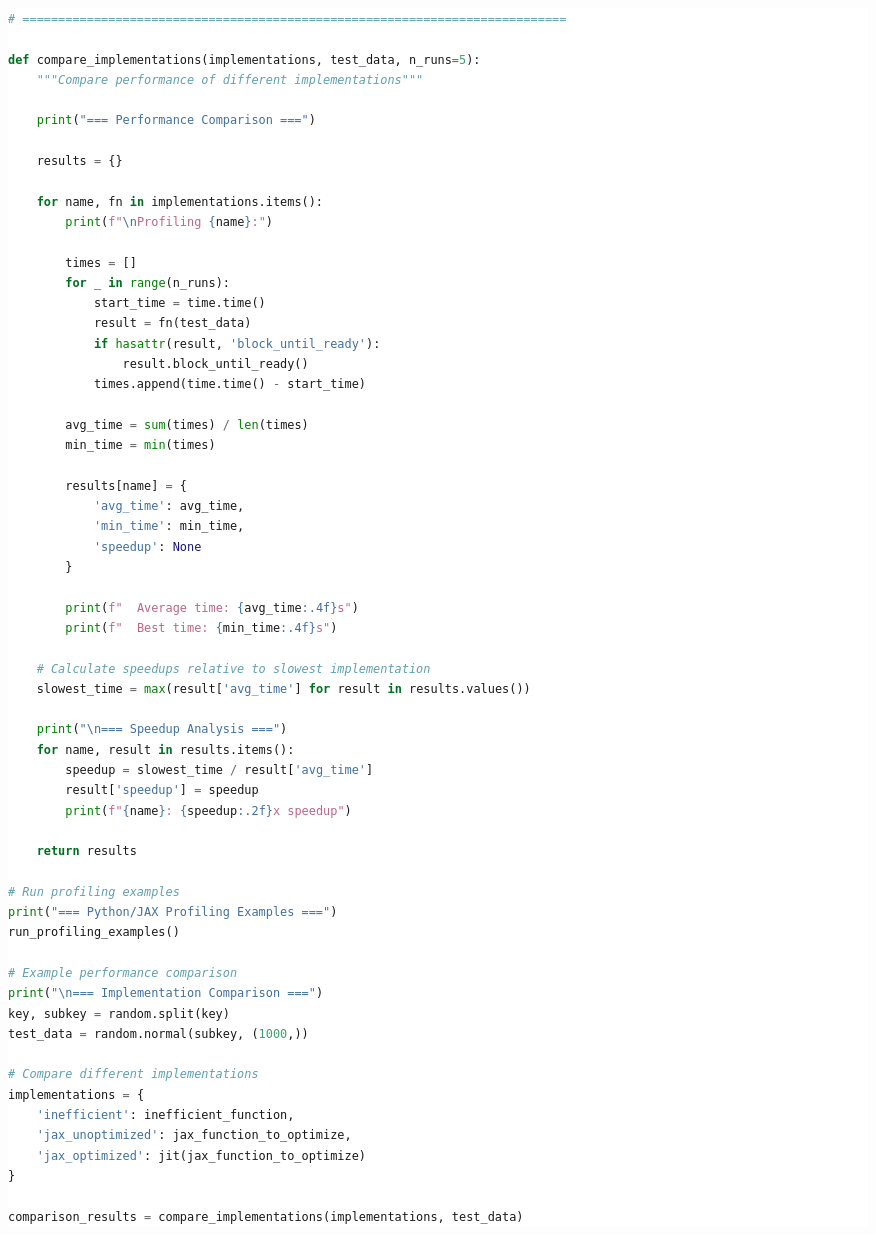 ```python
# ============================================================================

def compare_implementations(implementations, test_data, n_runs=5):
    """Compare performance of different implementations"""

    print("=== Performance Comparison ===")

    results = {}

    for name, fn in implementations.items():
        print(f"\nProfiling {name}:")

        times = []
        for _ in range(n_runs):
            start_time = time.time()
            result = fn(test_data)
            if hasattr(result, 'block_until_ready'):
                result.block_until_ready()
            times.append(time.time() - start_time)

        avg_time = sum(times) / len(times)
        min_time = min(times)

        results[name] = {
            'avg_time': avg_time,
            'min_time': min_time,
            'speedup': None
        }

        print(f"  Average time: {avg_time:.4f}s")
        print(f"  Best time: {min_time:.4f}s")

    # Calculate speedups relative to slowest implementation
    slowest_time = max(result['avg_time'] for result in results.values())

    print("\n=== Speedup Analysis ===")
    for name, result in results.items():
        speedup = slowest_time / result['avg_time']
        result['speedup'] = speedup
        print(f"{name}: {speedup:.2f}x speedup")

    return results

# Run profiling examples
print("=== Python/JAX Profiling Examples ===")
run_profiling_examples()

# Example performance comparison
print("\n=== Implementation Comparison ===")
key, subkey = random.split(key)
test_data = random.normal(subkey, (1000,))

# Compare different implementations
implementations = {
    'inefficient': inefficient_function,
    'jax_unoptimized': jax_function_to_optimize,
    'jax_optimized': jit(jax_function_to_optimize)
}

comparison_results = compare_implementations(implementations, test_data)
```
